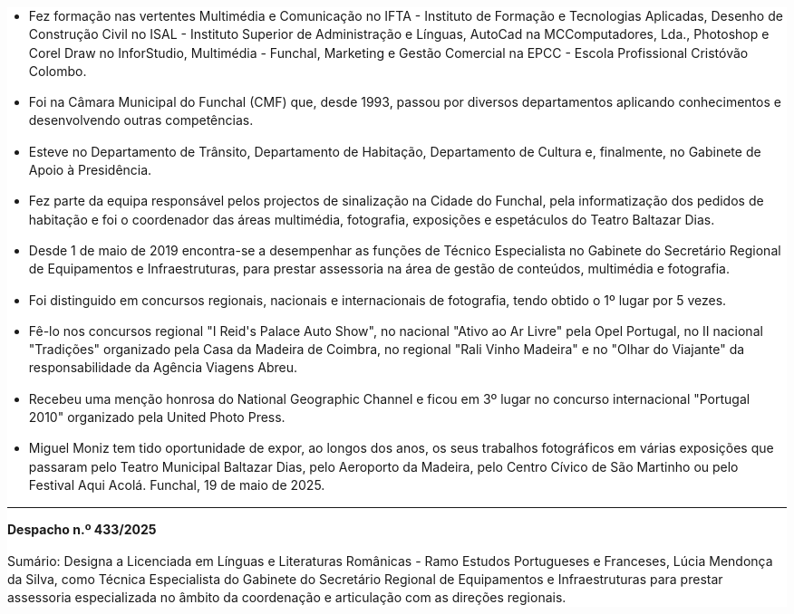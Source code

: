    - Fez formação nas vertentes Multimédia e Comunicação no IFTA - Instituto de Formação e Tecnologias Aplicadas,
Desenho de Construção Civil no ISAL - Instituto Superior de Administração e Línguas, AutoCad na
MCComputadores, Lda., Photoshop e Corel Draw no InforStudio, Multimédia - Funchal, Marketing e Gestão
Comercial na EPCC - Escola Profissional Cristóvão Colombo.

   - Foi na Câmara Municipal do Funchal (CMF) que, desde 1993, passou por diversos departamentos aplicando
conhecimentos e desenvolvendo outras competências.

   - Esteve no Departamento de Trânsito, Departamento de Habitação, Departamento de Cultura e, finalmente, no
Gabinete de Apoio à Presidência.

   - Fez parte da equipa responsável pelos projectos de sinalização na Cidade do Funchal, pela informatização dos
pedidos de habitação e foi o coordenador das áreas multimédia, fotografia, exposições e espetáculos do Teatro
Baltazar Dias.

   - Desde 1 de maio de 2019 encontra-se a desempenhar as funções de Técnico Especialista no Gabinete do Secretário
Regional de Equipamentos e Infraestruturas, para prestar assessoria na área de gestão de conteúdos, multimédia e
fotografia.

   - Foi distinguido em concursos regionais, nacionais e internacionais de fotografia, tendo obtido o 1º lugar por 5 vezes.

   - Fê-lo nos concursos regional "I Reid's Palace Auto Show", no nacional "Ativo ao Ar Livre" pela Opel Portugal, no II
nacional "Tradições" organizado pela Casa da Madeira de Coimbra, no regional "Rali Vinho Madeira" e no "Olhar do
Viajante" da responsabilidade da Agência Viagens Abreu.

   - Recebeu uma menção honrosa do National Geographic Channel e ficou em 3º lugar no concurso internacional
"Portugal 2010" organizado pela United Photo Press.

   - Miguel Moniz tem tido oportunidade de expor, ao longos dos anos, os seus trabalhos fotográficos em várias
exposições que passaram pelo Teatro Municipal Baltazar Dias, pelo Aeroporto da Madeira, pelo Centro Cívico de São
Martinho ou pelo Festival Aqui Acolá.
Funchal, 19 de maio de 2025.




---

**Despacho n.º 433/2025**


Sumário:
Designa a Licenciada em Línguas e Literaturas Românicas - Ramo Estudos Portugueses e Franceses, Lúcia Mendonça da Silva, como
Técnica Especialista do Gabinete do Secretário Regional de Equipamentos e Infraestruturas para prestar assessoria especializada no
âmbito da coordenação e articulação com as direções regionais.
